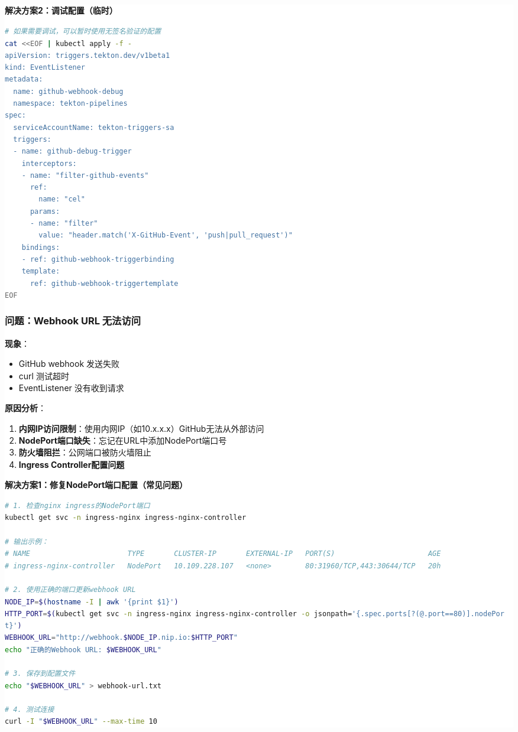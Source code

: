 **解决方案2：调试配置（临时）**
```bash
# 如果需要调试，可以暂时使用无签名验证的配置
cat <<EOF | kubectl apply -f -
apiVersion: triggers.tekton.dev/v1beta1
kind: EventListener
metadata:
  name: github-webhook-debug
  namespace: tekton-pipelines
spec:
  serviceAccountName: tekton-triggers-sa
  triggers:
  - name: github-debug-trigger
    interceptors:
    - name: "filter-github-events"
      ref:
        name: "cel"
      params:
      - name: "filter"
        value: "header.match('X-GitHub-Event', 'push|pull_request')"
    bindings:
    - ref: github-webhook-triggerbinding
    template:
      ref: github-webhook-triggertemplate
EOF
```

### 问题：Webhook URL 无法访问

**现象**：
- GitHub webhook 发送失败
- curl 测试超时
- EventListener 没有收到请求

**原因分析**：
1. **内网IP访问限制**：使用内网IP（如10.x.x.x）GitHub无法从外部访问
2. **NodePort端口缺失**：忘记在URL中添加NodePort端口号
3. **防火墙阻拦**：公网端口被防火墙阻止
4. **Ingress Controller配置问题**

**解决方案1：修复NodePort端口配置（常见问题）**
```bash
# 1. 检查nginx ingress的NodePort端口
kubectl get svc -n ingress-nginx ingress-nginx-controller

# 输出示例：
# NAME                       TYPE       CLUSTER-IP       EXTERNAL-IP   PORT(S)                      AGE
# ingress-nginx-controller   NodePort   10.109.228.107   <none>        80:31960/TCP,443:30644/TCP   20h

# 2. 使用正确的端口更新webhook URL
NODE_IP=$(hostname -I | awk '{print $1}')
HTTP_PORT=$(kubectl get svc -n ingress-nginx ingress-nginx-controller -o jsonpath='{.spec.ports[?(@.port==80)].nodePort}')
WEBHOOK_URL="http://webhook.$NODE_IP.nip.io:$HTTP_PORT"
echo "正确的Webhook URL: $WEBHOOK_URL"

# 3. 保存到配置文件
echo "$WEBHOOK_URL" > webhook-url.txt

# 4. 测试连接
curl -I "$WEBHOOK_URL" --max-time 10
```
